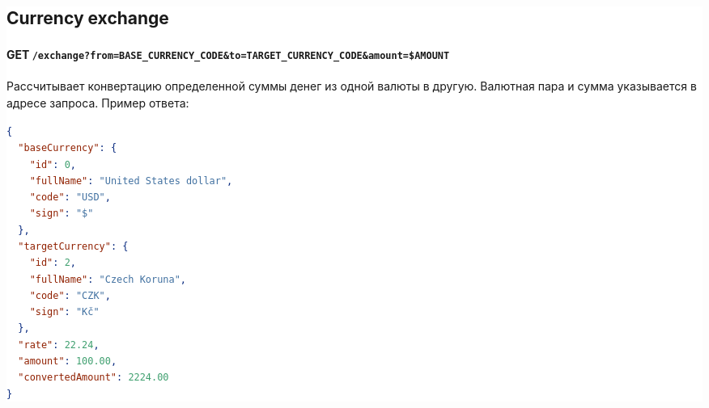 ## Currency exchange

#### GET `/exchange?from=BASE_CURRENCY_CODE&to=TARGET_CURRENCY_CODE&amount=$AMOUNT`

Рассчитывает конвертацию определенной суммы денег из одной валюты в другую. Валютная пара и сумма
указывается в адресе запроса. Пример ответа:

```json
{
  "baseCurrency": {
    "id": 0,
    "fullName": "United States dollar",
    "code": "USD",
    "sign": "$"
  },
  "targetCurrency": {
    "id": 2,
    "fullName": "Czech Koruna",
    "code": "CZK",
    "sign": "Kč"
  },
  "rate": 22.24,
  "amount": 100.00,
  "convertedAmount": 2224.00
}

